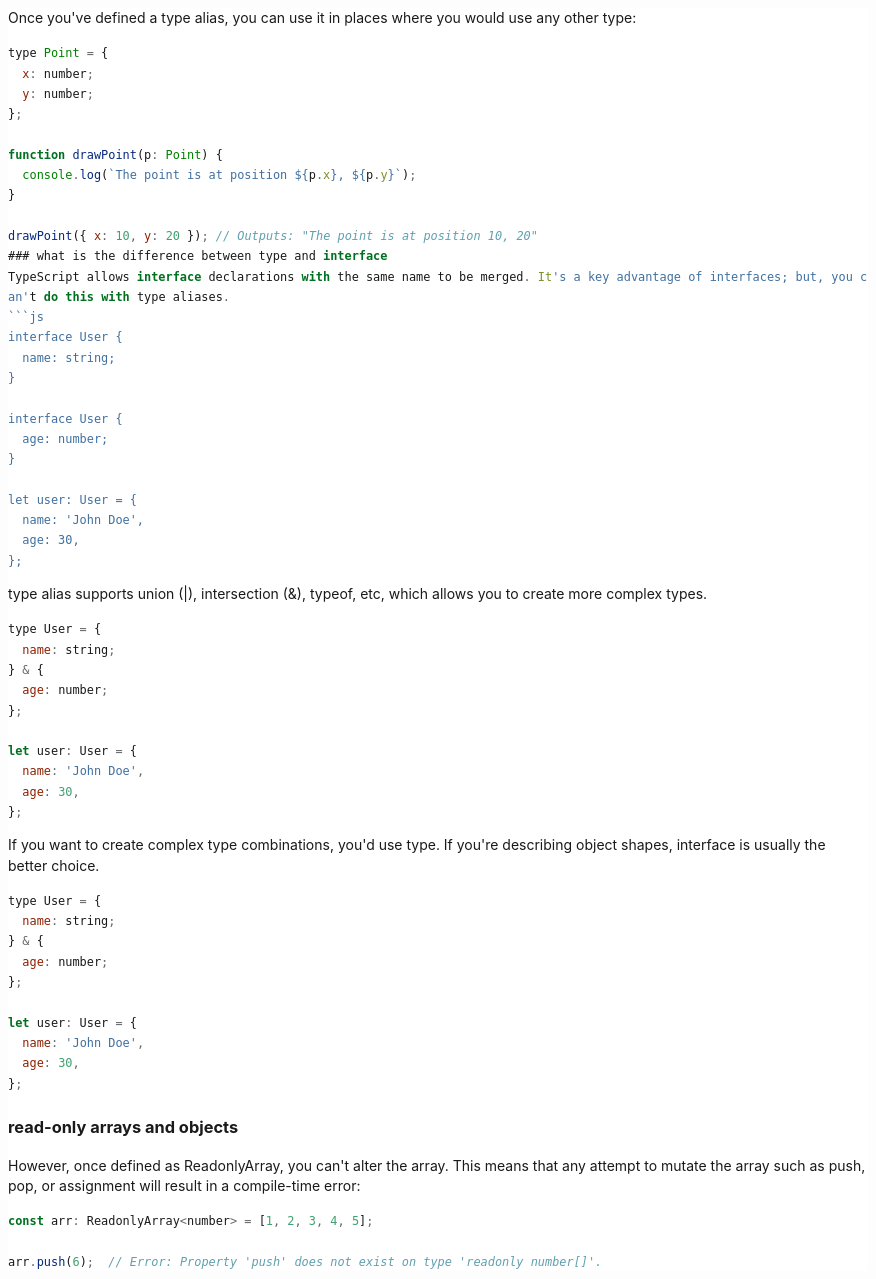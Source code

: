 Once you've defined a type alias, you can use it in places where you would use any other type:
```js
type Point = {
  x: number;
  y: number;
};

function drawPoint(p: Point) {
  console.log(`The point is at position ${p.x}, ${p.y}`);
}

drawPoint({ x: 10, y: 20 }); // Outputs: "The point is at position 10, 20"
### what is the difference between type and interface
TypeScript allows interface declarations with the same name to be merged. It's a key advantage of interfaces; but, you can't do this with type aliases.
```js
interface User {
  name: string;
}

interface User {
  age: number;
}

let user: User = {
  name: 'John Doe',
  age: 30,
};
```
type alias supports union (|), intersection (&), typeof, etc, which allows you to create more complex types.
```js
type User = {
  name: string;
} & {
  age: number;
};

let user: User = {
  name: 'John Doe',
  age: 30,
};
```

If you want to create complex type combinations, you'd use type. If you're describing object shapes, interface is usually the better choice.
```js
type User = {
  name: string;
} & {
  age: number;
};

let user: User = {
  name: 'John Doe',
  age: 30,
};
```
###  read-only arrays and objects
However, once defined as ReadonlyArray, you can't alter the array. This means that any attempt to mutate the array such as push, pop, or assignment will result in a compile-time error:
```js
const arr: ReadonlyArray<number> = [1, 2, 3, 4, 5];

arr.push(6);  // Error: Property 'push' does not exist on type 'readonly number[]'.
```